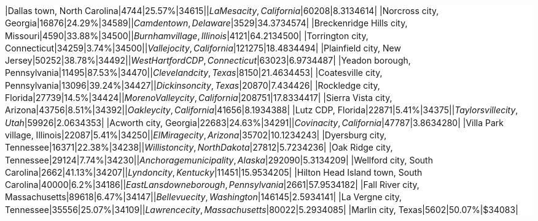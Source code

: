 |Dallas town, North Carolina|4744|25.57%|$34615|
|La Mesa city, California|60208|8.31%|$34614|
|Norcross city, Georgia|16876|24.29%|$34589|
|Camden town, Delaware|3529|34.37%|$34574|
|Breckenridge Hills city, Missouri|4590|33.88%|$34500|
|Burnham village, Illinois|4121|64.21%|$34500|
|Torrington city, Connecticut|34259|3.74%|$34500|
|Vallejo city, California|121275|18.48%|$34494|
|Plainfield city, New Jersey|50252|38.78%|$34492|
|West Hartford CDP, Connecticut|63023|6.97%|$34487|
|Yeadon borough, Pennsylvania|11495|87.53%|$34470|
|Cleveland city, Texas|8150|21.46%|$34453|
|Coatesville city, Pennsylvania|13096|39.24%|$34427|
|Dickinson city, Texas|20870|7.4%|$34426|
|Rockledge city, Florida|27739|14.5%|$34424|
|Moreno Valley city, California|208751|17.83%|$34417|
|Sierra Vista city, Arizona|43756|8.51%|$34392|
|Oakley city, California|41656|8.19%|$34388|
|Lutz CDP, Florida|22871|5.41%|$34375|
|Taylorsville city, Utah|59926|2.06%|$34353|
|Acworth city, Georgia|22683|24.63%|$34291|
|Covina city, California|47787|3.86%|$34280|
|Villa Park village, Illinois|22087|5.41%|$34250|
|El Mirage city, Arizona|35702|10.12%|$34243|
|Dyersburg city, Tennessee|16371|22.38%|$34238|
|Williston city, North Dakota|27812|5.72%|$34236|
|Oak Ridge city, Tennessee|29124|7.74%|$34230|
|Anchorage municipality, Alaska|292090|5.31%|$34209|
|Wellford city, South Carolina|2662|41.13%|$34207|
|Lyndon city, Kentucky|11451|15.95%|$34205|
|Hilton Head Island town, South Carolina|40000|6.2%|$34186|
|East Lansdowne borough, Pennsylvania|2661|57.95%|$34182|
|Fall River city, Massachusetts|89618|6.47%|$34147|
|Bellevue city, Washington|146145|2.59%|$34141|
|La Vergne city, Tennessee|35556|25.07%|$34109|
|Lawrence city, Massachusetts|80022|5.29%|$34085|
|Marlin city, Texas|5602|50.07%|$34083|